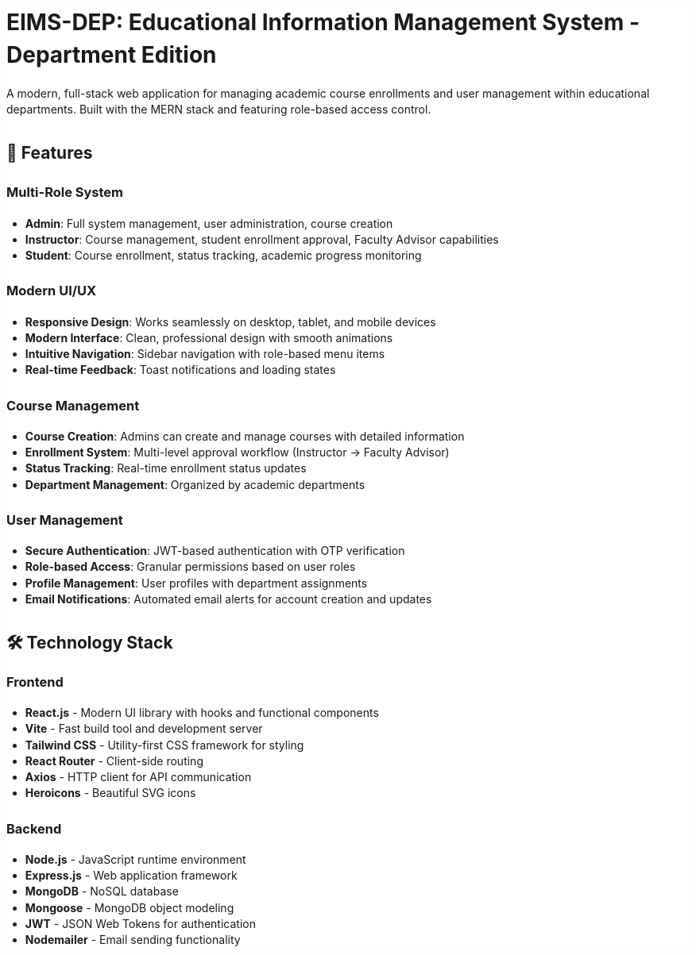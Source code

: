 # EIMS-DEP: Educational Information Management System - Department Edition

A modern, full-stack web application for managing academic course enrollments and user management within educational departments. Built with the MERN stack and featuring role-based access control.

## 🚀 Features

### **Multi-Role System**
- **Admin**: Full system management, user administration, course creation
- **Instructor**: Course management, student enrollment approval, Faculty Advisor capabilities
- **Student**: Course enrollment, status tracking, academic progress monitoring

### **Modern UI/UX**
- **Responsive Design**: Works seamlessly on desktop, tablet, and mobile devices
- **Modern Interface**: Clean, professional design with smooth animations
- **Intuitive Navigation**: Sidebar navigation with role-based menu items
- **Real-time Feedback**: Toast notifications and loading states

### **Course Management**
- **Course Creation**: Admins can create and manage courses with detailed information
- **Enrollment System**: Multi-level approval workflow (Instructor → Faculty Advisor)
- **Status Tracking**: Real-time enrollment status updates
- **Department Management**: Organized by academic departments

### **User Management**
- **Secure Authentication**: JWT-based authentication with OTP verification
- **Role-based Access**: Granular permissions based on user roles
- **Profile Management**: User profiles with department assignments
- **Email Notifications**: Automated email alerts for account creation and updates

## 🛠️ Technology Stack

### **Frontend**
- **React.js** - Modern UI library with hooks and functional components
- **Vite** - Fast build tool and development server
- **Tailwind CSS** - Utility-first CSS framework for styling
- **React Router** - Client-side routing
- **Axios** - HTTP client for API communication
- **Heroicons** - Beautiful SVG icons

### **Backend**
- **Node.js** - JavaScript runtime environment
- **Express.js** - Web application framework
- **MongoDB** - NoSQL database
- **Mongoose** - MongoDB object modeling
- **JWT** - JSON Web Tokens for authentication
- **Nodemailer** - Email sending functionality
